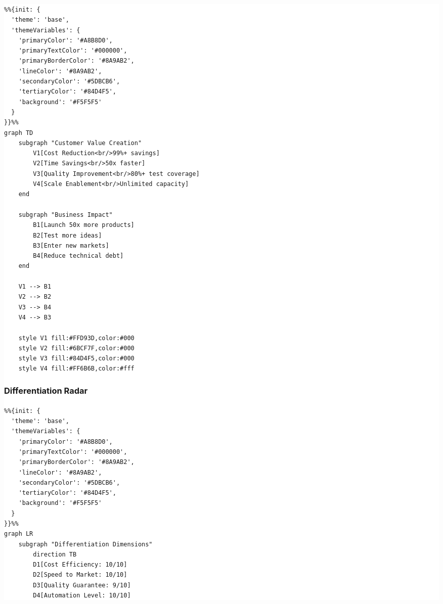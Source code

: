 ```mermaid
%%{init: {
  'theme': 'base',
  'themeVariables': {
    'primaryColor': '#A8B8D0',
    'primaryTextColor': '#000000',
    'primaryBorderColor': '#8A9AB2',
    'lineColor': '#8A9AB2',
    'secondaryColor': '#5DBCB6',
    'tertiaryColor': '#84D4F5',
    'background': '#F5F5F5'
  }
}}%%
graph TD
    subgraph "Customer Value Creation"
        V1[Cost Reduction<br/>99%+ savings]
        V2[Time Savings<br/>50x faster]
        V3[Quality Improvement<br/>80%+ test coverage]
        V4[Scale Enablement<br/>Unlimited capacity]
    end

    subgraph "Business Impact"
        B1[Launch 50x more products]
        B2[Test more ideas]
        B3[Enter new markets]
        B4[Reduce technical debt]
    end

    V1 --> B1
    V2 --> B2
    V3 --> B4
    V4 --> B3

    style V1 fill:#FFD93D,color:#000
    style V2 fill:#6BCF7F,color:#000
    style V3 fill:#84D4F5,color:#000
    style V4 fill:#FF6B6B,color:#fff
```

</div>

### Differentiation Radar

<div class="mermaid-diagram-wrapper">

```mermaid
%%{init: {
  'theme': 'base',
  'themeVariables': {
    'primaryColor': '#A8B8D0',
    'primaryTextColor': '#000000',
    'primaryBorderColor': '#8A9AB2',
    'lineColor': '#8A9AB2',
    'secondaryColor': '#5DBCB6',
    'tertiaryColor': '#84D4F5',
    'background': '#F5F5F5'
  }
}}%%
graph LR
    subgraph "Differentiation Dimensions"
        direction TB
        D1[Cost Efficiency: 10/10]
        D2[Speed to Market: 10/10]
        D3[Quality Guarantee: 9/10]
        D4[Automation Level: 10/10]
```